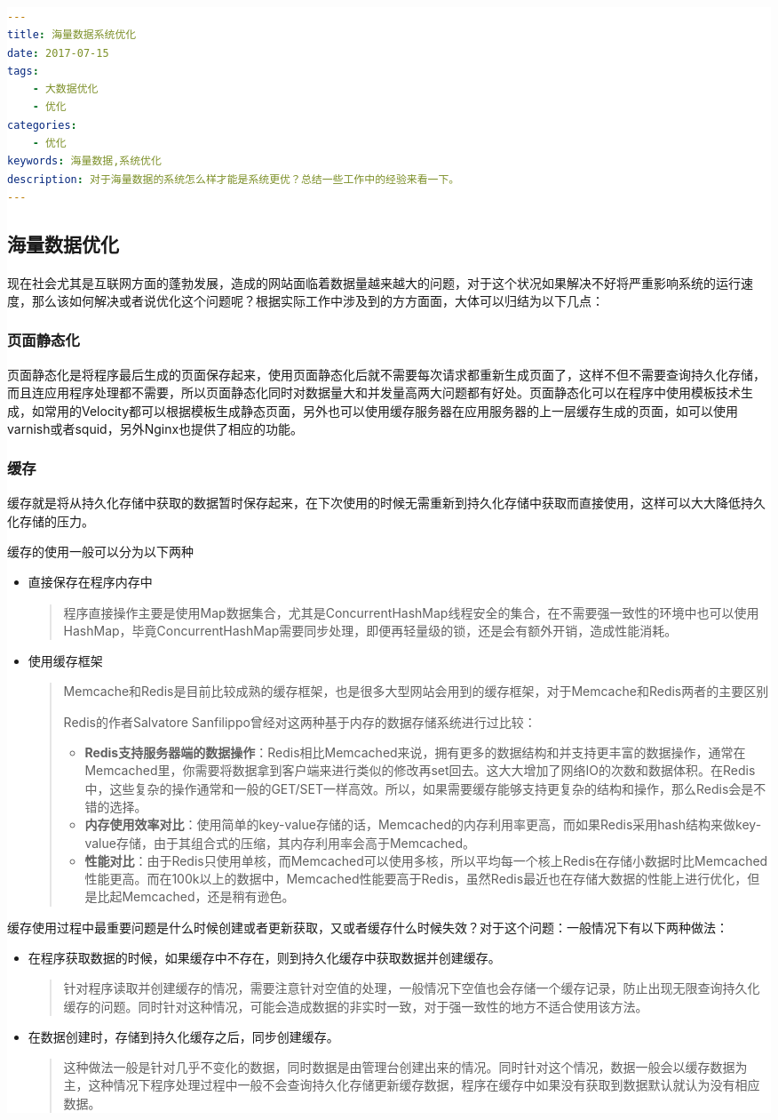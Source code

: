 ```yaml
---
title: 海量数据系统优化
date: 2017-07-15
tags: 
	- 大数据优化
	- 优化
categories:
    - 优化
keywords: 海量数据,系统优化
description: 对于海量数据的系统怎么样才能是系统更优？总结一些工作中的经验来看一下。
---
```



## 海量数据优化 ##
现在社会尤其是互联网方面的蓬勃发展，造成的网站面临着数据量越来越大的问题，对于这个状况如果解决不好将严重影响系统的运行速度，那么该如何解决或者说优化这个问题呢？根据实际工作中涉及到的方方面面，大体可以归结为以下几点：

### 页面静态化 ###
页面静态化是将程序最后生成的页面保存起来，使用页面静态化后就不需要每次请求都重新生成页面了，这样不但不需要查询持久化存储，而且连应用程序处理都不需要，所以页面静态化同时对数据量大和并发量高两大问题都有好处。页面静态化可以在程序中使用模板技术生成，如常用的Velocity都可以根据模板生成静态页面，另外也可以使用缓存服务器在应用服务器的上一层缓存生成的页面，如可以使用varnish或者squid，另外Nginx也提供了相应的功能。

### 缓存 ###
缓存就是将从持久化存储中获取的数据暂时保存起来，在下次使用的时候无需重新到持久化存储中获取而直接使用，这样可以大大降低持久化存储的压力。

缓存的使用一般可以分为以下两种

- 直接保存在程序内存中
	> 程序直接操作主要是使用Map数据集合，尤其是ConcurrentHashMap线程安全的集合，在不需要强一致性的环境中也可以使用HashMap，毕竟ConcurrentHashMap需要同步处理，即便再轻量级的锁，还是会有额外开销，造成性能消耗。
- 使用缓存框架
	> Memcache和Redis是目前比较成熟的缓存框架，也是很多大型网站会用到的缓存框架，对于Memcache和Redis两者的主要区别
	> 
	> Redis的作者Salvatore Sanfilippo曾经对这两种基于内存的数据存储系统进行过比较：
	> 
	> - **Redis支持服务器端的数据操作**：Redis相比Memcached来说，拥有更多的数据结构和并支持更丰富的数据操作，通常在Memcached里，你需要将数据拿到客户端来进行类似的修改再set回去。这大大增加了网络IO的次数和数据体积。在Redis中，这些复杂的操作通常和一般的GET/SET一样高效。所以，如果需要缓存能够支持更复杂的结构和操作，那么Redis会是不错的选择。
	> - **内存使用效率对比**：使用简单的key-value存储的话，Memcached的内存利用率更高，而如果Redis采用hash结构来做key-value存储，由于其组合式的压缩，其内存利用率会高于Memcached。
	> - **性能对比**：由于Redis只使用单核，而Memcached可以使用多核，所以平均每一个核上Redis在存储小数据时比Memcached性能更高。而在100k以上的数据中，Memcached性能要高于Redis，虽然Redis最近也在存储大数据的性能上进行优化，但是比起Memcached，还是稍有逊色。

缓存使用过程中最重要问题是什么时候创建或者更新获取，又或者缓存什么时候失效？对于这个问题：一般情况下有以下两种做法：

- 在程序获取数据的时候，如果缓存中不存在，则到持久化缓存中获取数据并创建缓存。
	>针对程序读取并创建缓存的情况，需要注意针对空值的处理，一般情况下空值也会存储一个缓存记录，防止出现无限查询持久化缓存的问题。同时针对这种情况，可能会造成数据的非实时一致，对于强一致性的地方不适合使用该方法。 
- 在数据创建时，存储到持久化缓存之后，同步创建缓存。
	> 这种做法一般是针对几乎不变化的数据，同时数据是由管理台创建出来的情况。同时针对这个情况，数据一般会以缓存数据为主，这种情况下程序处理过程中一般不会查询持久化存储更新缓存数据，程序在缓存中如果没有获取到数据默认就认为没有相应数据。
	